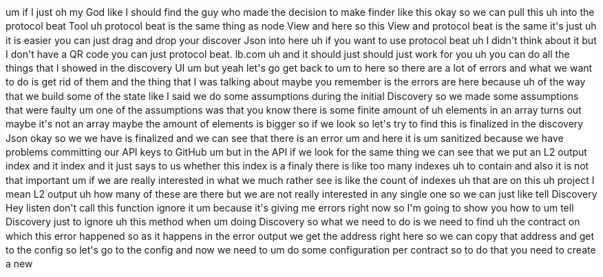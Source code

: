 um if I just oh my God like I should
find the guy who made the decision to
make finder like
this okay so we can pull this uh into
the protocol beat Tool uh protocol beat
is the same thing as node View and here
so this View and protocol beat is the
same it's just uh it is easier you can
just drag and drop your discover Json
into here
uh if you want to use protocol beat uh I
didn't think about it but I don't have a
QR code you can just protocol beat.
lb.com
uh and it should just should just work
for you uh you can do all the things
that I showed in the discovery UI
um but yeah let's go get back to um to
here so there are a lot of errors and
what we want to do is get rid of
them and the thing that I was talking
about maybe you remember is the errors
are here because uh of the way that we
build some of the state like I said we
do some assumptions during the initial
Discovery so we made some assumptions
that were faulty um one of the
assumptions was that you know there is
some finite amount of uh elements in an
array turns out maybe it's not an array
maybe the amount of elements is bigger
so if we look so let's try to find this
is finalized in the discovery
Json okay so we we have is finalized and
we can see that there is an error um and
here it is um sanitized because we have
problems committing our API keys to
GitHub um but in the API if we look for
the same thing we can see that we put an
L2 output index and it index and it just
says to us whether this index is a
finaly there is like too many indexes uh
to contain and also it is not that
important um
if we are really interested in what we
much rather see is like the count of
indexes uh that are on this uh project I
mean L2 output uh how many of these are
there but we are not really interested
in any single one so we can just like
tell Discovery Hey listen don't call
this function ignore it um because it's
giving me errors right now so I'm going
to show you how to um tell Discovery
just to ignore uh this method when um
doing Discovery so what we need to do is
we need to find uh the contract on which
this error happened so as it happens in
the error output we get the address
right here so we can copy that address
and get to the config so let's go to the
config and now we need
to um do some configuration per contract
so to do that you need to create a new
